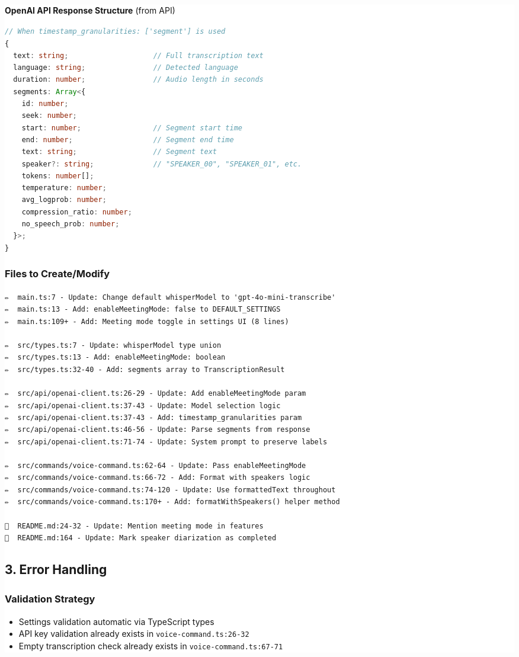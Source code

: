 **OpenAI API Response Structure** (from API)
```typescript
// When timestamp_granularities: ['segment'] is used
{
  text: string;                    // Full transcription text
  language: string;                // Detected language
  duration: number;                // Audio length in seconds
  segments: Array<{
    id: number;
    seek: number;
    start: number;                 // Segment start time
    end: number;                   // Segment end time
    text: string;                  // Segment text
    speaker?: string;              // "SPEAKER_00", "SPEAKER_01", etc.
    tokens: number[];
    temperature: number;
    avg_logprob: number;
    compression_ratio: number;
    no_speech_prob: number;
  }>;
}
```

### Files to Create/Modify

```
✏️  main.ts:7 - Update: Change default whisperModel to 'gpt-4o-mini-transcribe'
✏️  main.ts:13 - Add: enableMeetingMode: false to DEFAULT_SETTINGS
✏️  main.ts:109+ - Add: Meeting mode toggle in settings UI (8 lines)

✏️  src/types.ts:7 - Update: whisperModel type union
✏️  src/types.ts:13 - Add: enableMeetingMode: boolean
✏️  src/types.ts:32-40 - Add: segments array to TranscriptionResult

✏️  src/api/openai-client.ts:26-29 - Update: Add enableMeetingMode param
✏️  src/api/openai-client.ts:37-43 - Update: Model selection logic
✏️  src/api/openai-client.ts:37-43 - Add: timestamp_granularities param
✏️  src/api/openai-client.ts:46-56 - Update: Parse segments from response
✏️  src/api/openai-client.ts:71-74 - Update: System prompt to preserve labels

✏️  src/commands/voice-command.ts:62-64 - Update: Pass enableMeetingMode
✏️  src/commands/voice-command.ts:66-72 - Add: Format with speakers logic
✏️  src/commands/voice-command.ts:74-120 - Update: Use formattedText throughout
✏️  src/commands/voice-command.ts:170+ - Add: formatWithSpeakers() helper method

📄  README.md:24-32 - Update: Mention meeting mode in features
📄  README.md:164 - Update: Mark speaker diarization as completed
```

## 3. Error Handling

### Validation Strategy
- Settings validation automatic via TypeScript types
- API key validation already exists in `voice-command.ts:26-32`
- Empty transcription check already exists in `voice-command.ts:67-71`
